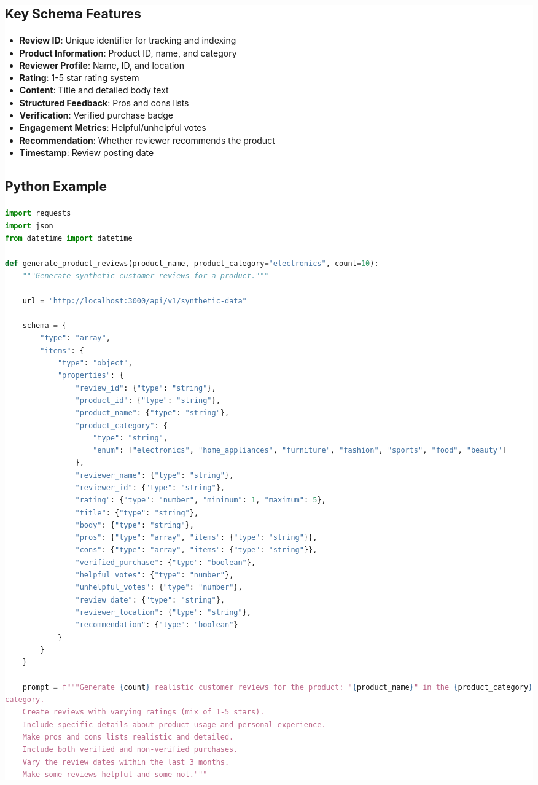 ## Key Schema Features

- **Review ID**: Unique identifier for tracking and indexing
- **Product Information**: Product ID, name, and category
- **Reviewer Profile**: Name, ID, and location
- **Rating**: 1-5 star rating system
- **Content**: Title and detailed body text
- **Structured Feedback**: Pros and cons lists
- **Verification**: Verified purchase badge
- **Engagement Metrics**: Helpful/unhelpful votes
- **Recommendation**: Whether reviewer recommends the product
- **Timestamp**: Review posting date

## Python Example

```python
import requests
import json
from datetime import datetime

def generate_product_reviews(product_name, product_category="electronics", count=10):
    """Generate synthetic customer reviews for a product."""
    
    url = "http://localhost:3000/api/v1/synthetic-data"
    
    schema = {
        "type": "array",
        "items": {
            "type": "object",
            "properties": {
                "review_id": {"type": "string"},
                "product_id": {"type": "string"},
                "product_name": {"type": "string"},
                "product_category": {
                    "type": "string",
                    "enum": ["electronics", "home_appliances", "furniture", "fashion", "sports", "food", "beauty"]
                },
                "reviewer_name": {"type": "string"},
                "reviewer_id": {"type": "string"},
                "rating": {"type": "number", "minimum": 1, "maximum": 5},
                "title": {"type": "string"},
                "body": {"type": "string"},
                "pros": {"type": "array", "items": {"type": "string"}},
                "cons": {"type": "array", "items": {"type": "string"}},
                "verified_purchase": {"type": "boolean"},
                "helpful_votes": {"type": "number"},
                "unhelpful_votes": {"type": "number"},
                "review_date": {"type": "string"},
                "reviewer_location": {"type": "string"},
                "recommendation": {"type": "boolean"}
            }
        }
    }
    
    prompt = f"""Generate {count} realistic customer reviews for the product: "{product_name}" in the {product_category} category.
    Create reviews with varying ratings (mix of 1-5 stars).
    Include specific details about product usage and personal experience.
    Make pros and cons lists realistic and detailed.
    Include both verified and non-verified purchases.
    Vary the review dates within the last 3 months.
    Make some reviews helpful and some not."""
```